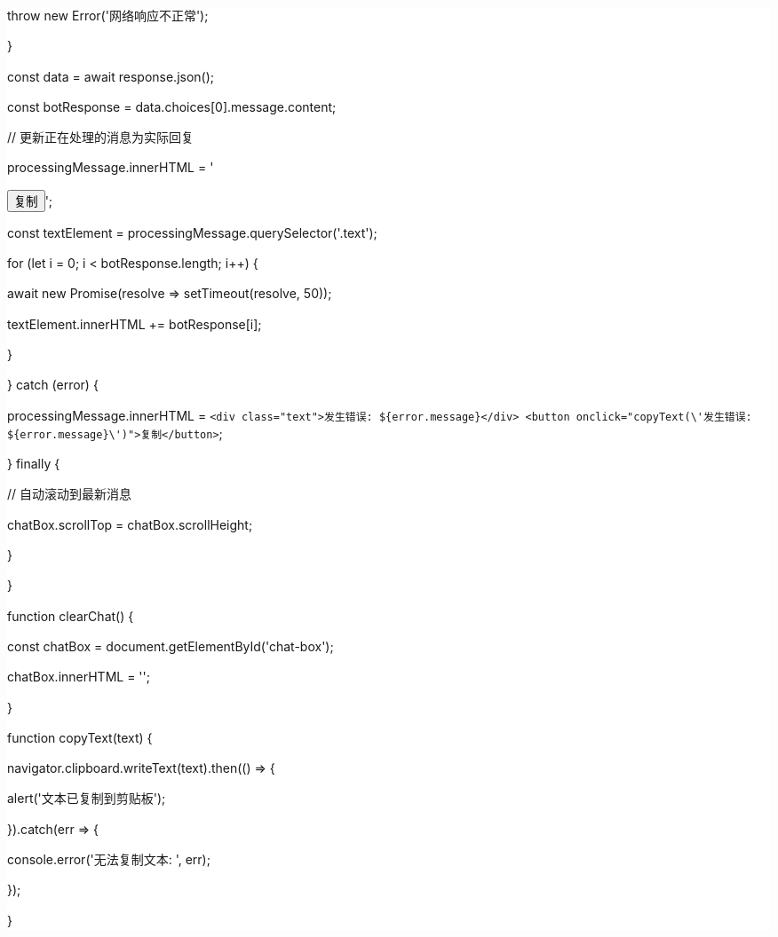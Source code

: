 throw new Error('网络响应不正常');

}



const data = await response.json();

const botResponse = data.choices[0].message.content;



// 更新正在处理的消息为实际回复


processingMessage.innerHTML = '<div class="text"></div> <button onclick="copyText(\'' + botResponse + '\')">复制</button>';

const textElement = processingMessage.querySelector('.text');

for (let i = 0; i < botResponse.length; i++) {

await new Promise(resolve => setTimeout(resolve, 50));

textElement.innerHTML += botResponse[i];

}

} catch (error) {


processingMessage.innerHTML = `<div class="text">发生错误: ${error.message}</div> <button onclick="copyText(\'发生错误: ${error.message}\')">复制</button>`;

} finally {

// 自动滚动到最新消息

chatBox.scrollTop = chatBox.scrollHeight;

}

}



function clearChat() {

const chatBox = document.getElementById('chat-box');

chatBox.innerHTML = '';

}



function copyText(text) {

navigator.clipboard.writeText(text).then(() => {

alert('文本已复制到剪贴板');

}).catch(err => {

console.error('无法复制文本: ', err);

});

}

</script>

</body>

</html>
